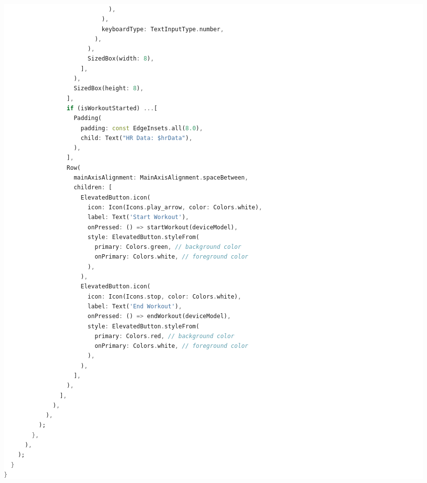 ```dart
                              ),
                            ),
                            keyboardType: TextInputType.number,
                          ),
                        ),
                        SizedBox(width: 8),
                      ],
                    ),
                    SizedBox(height: 8),
                  ],
                  if (isWorkoutStarted) ...[
                    Padding(
                      padding: const EdgeInsets.all(8.0),
                      child: Text("HR Data: $hrData"),
                    ),
                  ],
                  Row(
                    mainAxisAlignment: MainAxisAlignment.spaceBetween,
                    children: [
                      ElevatedButton.icon(
                        icon: Icon(Icons.play_arrow, color: Colors.white),
                        label: Text('Start Workout'),
                        onPressed: () => startWorkout(deviceModel),
                        style: ElevatedButton.styleFrom(
                          primary: Colors.green, // background color
                          onPrimary: Colors.white, // foreground color
                        ),
                      ),
                      ElevatedButton.icon(
                        icon: Icon(Icons.stop, color: Colors.white),
                        label: Text('End Workout'),
                        onPressed: () => endWorkout(deviceModel),
                        style: ElevatedButton.styleFrom(
                          primary: Colors.red, // background color
                          onPrimary: Colors.white, // foreground color
                        ),
                      ),
                    ],
                  ),
                ],
              ),
            ),
          );
        },
      ),
    );
  }
}

